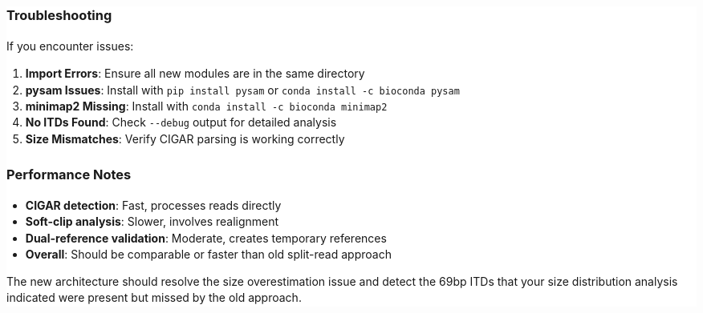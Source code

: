### Troubleshooting

If you encounter issues:

1. **Import Errors**: Ensure all new modules are in the same directory
2. **pysam Issues**: Install with `pip install pysam` or `conda install -c bioconda pysam`
3. **minimap2 Missing**: Install with `conda install -c bioconda minimap2`
4. **No ITDs Found**: Check `--debug` output for detailed analysis
5. **Size Mismatches**: Verify CIGAR parsing is working correctly

### Performance Notes

- **CIGAR detection**: Fast, processes reads directly
- **Soft-clip analysis**: Slower, involves realignment
- **Dual-reference validation**: Moderate, creates temporary references
- **Overall**: Should be comparable or faster than old split-read approach

The new architecture should resolve the size overestimation issue and detect the 69bp ITDs that your size distribution analysis indicated were present but missed by the old approach.
